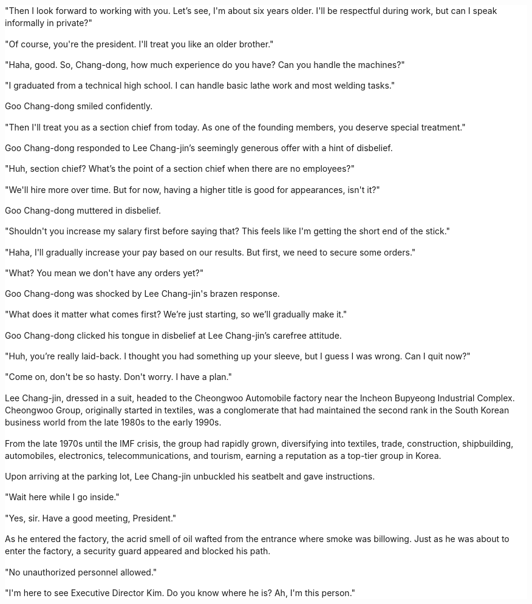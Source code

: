 "Then I look forward to working with you. Let’s see, I'm about six years older. I'll be respectful during work, but can I speak informally in private?"

"Of course, you're the president. I'll treat you like an older brother."

"Haha, good. So, Chang-dong, how much experience do you have? Can you handle the machines?"

"I graduated from a technical high school. I can handle basic lathe work and most welding tasks."

Goo Chang-dong smiled confidently.

"Then I'll treat you as a section chief from today. As one of the founding members, you deserve special treatment."

Goo Chang-dong responded to Lee Chang-jin’s seemingly generous offer with a hint of disbelief.

"Huh, section chief? What’s the point of a section chief when there are no employees?"

"We'll hire more over time. But for now, having a higher title is good for appearances, isn't it?"

Goo Chang-dong muttered in disbelief.

"Shouldn't you increase my salary first before saying that? This feels like I'm getting the short end of the stick."

"Haha, I'll gradually increase your pay based on our results. But first, we need to secure some orders."

"What? You mean we don't have any orders yet?"

Goo Chang-dong was shocked by Lee Chang-jin's brazen response.

"What does it matter what comes first? We’re just starting, so we’ll gradually make it."

Goo Chang-dong clicked his tongue in disbelief at Lee Chang-jin’s carefree attitude.

"Huh, you’re really laid-back. I thought you had something up your sleeve, but I guess I was wrong. Can I quit now?"

"Come on, don't be so hasty. Don't worry. I have a plan."

Lee Chang-jin, dressed in a suit, headed to the Cheongwoo Automobile factory near the Incheon Bupyeong Industrial Complex. Cheongwoo Group, originally started in textiles, was a conglomerate that had maintained the second rank in the South Korean business world from the late 1980s to the early 1990s.

From the late 1970s until the IMF crisis, the group had rapidly grown, diversifying into textiles, trade, construction, shipbuilding, automobiles, electronics, telecommunications, and tourism, earning a reputation as a top-tier group in Korea.

Upon arriving at the parking lot, Lee Chang-jin unbuckled his seatbelt and gave instructions.

"Wait here while I go inside."

"Yes, sir. Have a good meeting, President."

As he entered the factory, the acrid smell of oil wafted from the entrance where smoke was billowing. Just as he was about to enter the factory, a security guard appeared and blocked his path.

"No unauthorized personnel allowed."

"I'm here to see Executive Director Kim. Do you know where he is? Ah, I'm this person."
